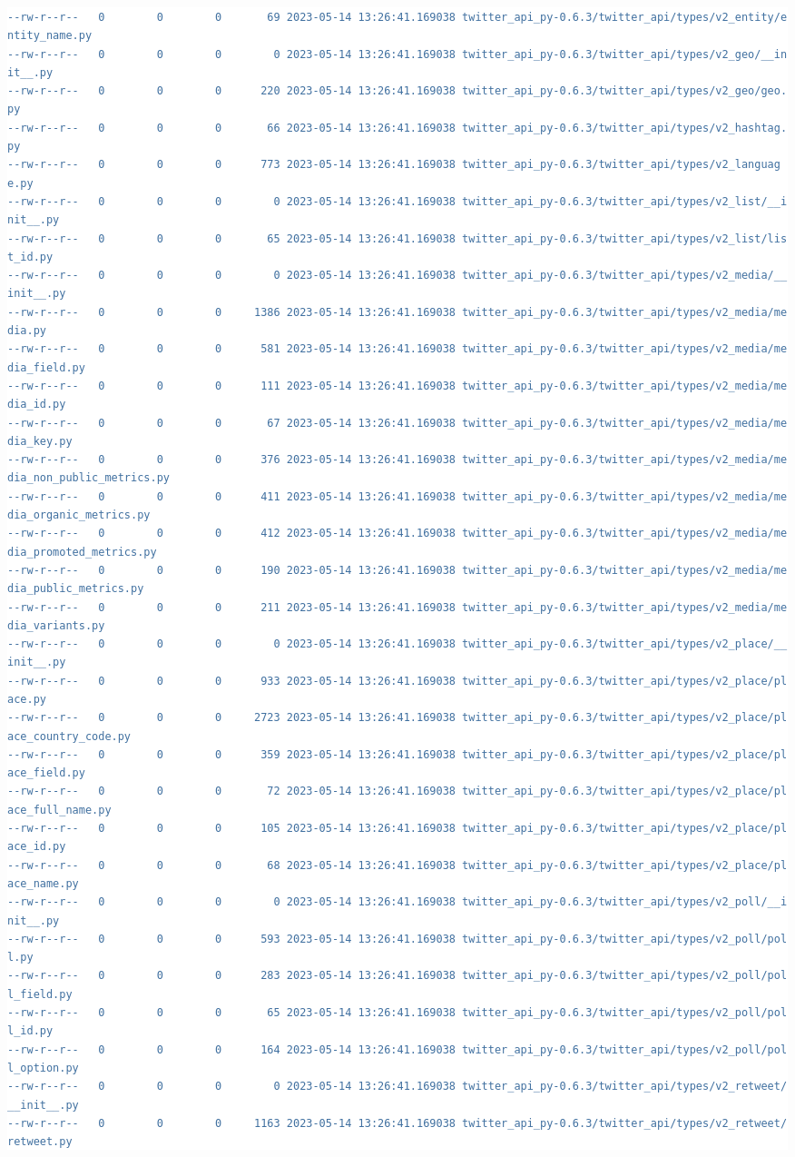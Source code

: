 ```diff
--rw-r--r--   0        0        0       69 2023-05-14 13:26:41.169038 twitter_api_py-0.6.3/twitter_api/types/v2_entity/entity_name.py
--rw-r--r--   0        0        0        0 2023-05-14 13:26:41.169038 twitter_api_py-0.6.3/twitter_api/types/v2_geo/__init__.py
--rw-r--r--   0        0        0      220 2023-05-14 13:26:41.169038 twitter_api_py-0.6.3/twitter_api/types/v2_geo/geo.py
--rw-r--r--   0        0        0       66 2023-05-14 13:26:41.169038 twitter_api_py-0.6.3/twitter_api/types/v2_hashtag.py
--rw-r--r--   0        0        0      773 2023-05-14 13:26:41.169038 twitter_api_py-0.6.3/twitter_api/types/v2_language.py
--rw-r--r--   0        0        0        0 2023-05-14 13:26:41.169038 twitter_api_py-0.6.3/twitter_api/types/v2_list/__init__.py
--rw-r--r--   0        0        0       65 2023-05-14 13:26:41.169038 twitter_api_py-0.6.3/twitter_api/types/v2_list/list_id.py
--rw-r--r--   0        0        0        0 2023-05-14 13:26:41.169038 twitter_api_py-0.6.3/twitter_api/types/v2_media/__init__.py
--rw-r--r--   0        0        0     1386 2023-05-14 13:26:41.169038 twitter_api_py-0.6.3/twitter_api/types/v2_media/media.py
--rw-r--r--   0        0        0      581 2023-05-14 13:26:41.169038 twitter_api_py-0.6.3/twitter_api/types/v2_media/media_field.py
--rw-r--r--   0        0        0      111 2023-05-14 13:26:41.169038 twitter_api_py-0.6.3/twitter_api/types/v2_media/media_id.py
--rw-r--r--   0        0        0       67 2023-05-14 13:26:41.169038 twitter_api_py-0.6.3/twitter_api/types/v2_media/media_key.py
--rw-r--r--   0        0        0      376 2023-05-14 13:26:41.169038 twitter_api_py-0.6.3/twitter_api/types/v2_media/media_non_public_metrics.py
--rw-r--r--   0        0        0      411 2023-05-14 13:26:41.169038 twitter_api_py-0.6.3/twitter_api/types/v2_media/media_organic_metrics.py
--rw-r--r--   0        0        0      412 2023-05-14 13:26:41.169038 twitter_api_py-0.6.3/twitter_api/types/v2_media/media_promoted_metrics.py
--rw-r--r--   0        0        0      190 2023-05-14 13:26:41.169038 twitter_api_py-0.6.3/twitter_api/types/v2_media/media_public_metrics.py
--rw-r--r--   0        0        0      211 2023-05-14 13:26:41.169038 twitter_api_py-0.6.3/twitter_api/types/v2_media/media_variants.py
--rw-r--r--   0        0        0        0 2023-05-14 13:26:41.169038 twitter_api_py-0.6.3/twitter_api/types/v2_place/__init__.py
--rw-r--r--   0        0        0      933 2023-05-14 13:26:41.169038 twitter_api_py-0.6.3/twitter_api/types/v2_place/place.py
--rw-r--r--   0        0        0     2723 2023-05-14 13:26:41.169038 twitter_api_py-0.6.3/twitter_api/types/v2_place/place_country_code.py
--rw-r--r--   0        0        0      359 2023-05-14 13:26:41.169038 twitter_api_py-0.6.3/twitter_api/types/v2_place/place_field.py
--rw-r--r--   0        0        0       72 2023-05-14 13:26:41.169038 twitter_api_py-0.6.3/twitter_api/types/v2_place/place_full_name.py
--rw-r--r--   0        0        0      105 2023-05-14 13:26:41.169038 twitter_api_py-0.6.3/twitter_api/types/v2_place/place_id.py
--rw-r--r--   0        0        0       68 2023-05-14 13:26:41.169038 twitter_api_py-0.6.3/twitter_api/types/v2_place/place_name.py
--rw-r--r--   0        0        0        0 2023-05-14 13:26:41.169038 twitter_api_py-0.6.3/twitter_api/types/v2_poll/__init__.py
--rw-r--r--   0        0        0      593 2023-05-14 13:26:41.169038 twitter_api_py-0.6.3/twitter_api/types/v2_poll/poll.py
--rw-r--r--   0        0        0      283 2023-05-14 13:26:41.169038 twitter_api_py-0.6.3/twitter_api/types/v2_poll/poll_field.py
--rw-r--r--   0        0        0       65 2023-05-14 13:26:41.169038 twitter_api_py-0.6.3/twitter_api/types/v2_poll/poll_id.py
--rw-r--r--   0        0        0      164 2023-05-14 13:26:41.169038 twitter_api_py-0.6.3/twitter_api/types/v2_poll/poll_option.py
--rw-r--r--   0        0        0        0 2023-05-14 13:26:41.169038 twitter_api_py-0.6.3/twitter_api/types/v2_retweet/__init__.py
--rw-r--r--   0        0        0     1163 2023-05-14 13:26:41.169038 twitter_api_py-0.6.3/twitter_api/types/v2_retweet/retweet.py
```